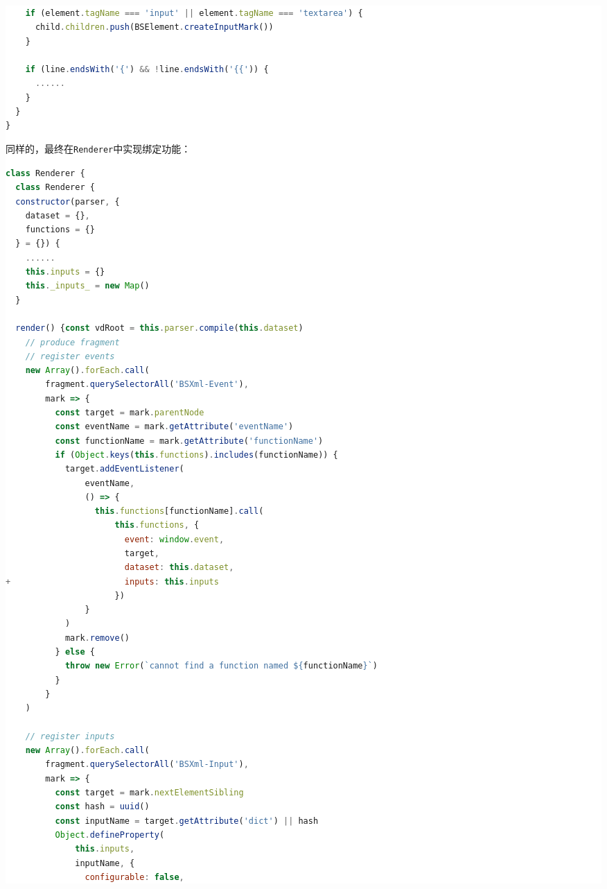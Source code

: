 ```js
    if (element.tagName === 'input' || element.tagName === 'textarea') {
      child.children.push(BSElement.createInputMark())
    }

    if (line.endsWith('{') && !line.endsWith('{{')) {
      ......
    }
  }
}
```

同样的，最终在`Renderer`中实现绑定功能：
```js
class Renderer {
  class Renderer {
  constructor(parser, {
    dataset = {},
    functions = {}
  } = {}) {
    ......
    this.inputs = {}
    this._inputs_ = new Map()
  }

  render() {const vdRoot = this.parser.compile(this.dataset)
    // produce fragment
    // register events
    new Array().forEach.call(
        fragment.querySelectorAll('BSXml-Event'),
        mark => {
          const target = mark.parentNode
          const eventName = mark.getAttribute('eventName')
          const functionName = mark.getAttribute('functionName')
          if (Object.keys(this.functions).includes(functionName)) {
            target.addEventListener(
                eventName,
                () => {
                  this.functions[functionName].call(
                      this.functions, {
                        event: window.event,
                        target,
                        dataset: this.dataset,
+                       inputs: this.inputs
                      })
                }
            )
            mark.remove()
          } else {
            throw new Error(`cannot find a function named ${functionName}`)
          }
        }
    )

    // register inputs
    new Array().forEach.call(
        fragment.querySelectorAll('BSXml-Input'),
        mark => {
          const target = mark.nextElementSibling
          const hash = uuid()
          const inputName = target.getAttribute('dict') || hash
          Object.defineProperty(
              this.inputs,
              inputName, {
                configurable: false,
```